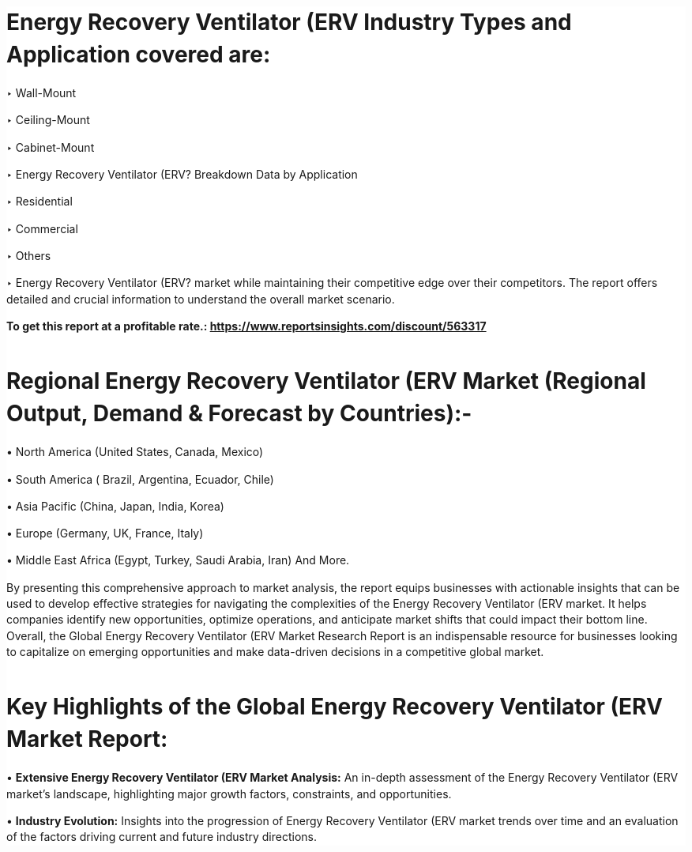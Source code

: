 # <strong>Energy Recovery Ventilator (ERV Industry Types and Application covered are:</strong>

‣ Wall-Mount

   ‣ Ceiling-Mount

   ‣ Cabinet-Mount

‣ Energy Recovery Ventilator (ERV? Breakdown Data by Application

   ‣ Residential

   ‣ Commercial

   ‣ Others

   ‣ Energy Recovery Ventilator (ERV? market while maintaining their competitive edge over their competitors. The report offers detailed and crucial information to understand the overall market scenario.

<strong>To get this report at a profitable rate.: <a href=https://www.reportsinsights.com/discount/563317>https://www.reportsinsights.com/discount/563317</a></strong></font>

# <strong>Regional Energy Recovery Ventilator (ERV Market (Regional Output, Demand &amp; Forecast by Countries):-</strong>

• North America (United States, Canada, Mexico)

• South America ( Brazil, Argentina, Ecuador, Chile)

• Asia Pacific (China, Japan, India, Korea)

• Europe (Germany, UK, France, Italy)

• Middle East Africa (Egypt, Turkey, Saudi Arabia, Iran) And More.

By presenting this comprehensive approach to market analysis, the report equips businesses with actionable insights that can be used to develop effective strategies for navigating the complexities of the Energy Recovery Ventilator (ERV market. It helps companies identify new opportunities, optimize operations, and anticipate market shifts that could impact their bottom line. Overall, the Global Energy Recovery Ventilator (ERV Market Research Report is an indispensable resource for businesses looking to capitalize on emerging opportunities and make data-driven decisions in a competitive global market.

# <strong>Key Highlights of the Global Energy Recovery Ventilator (ERV Market Report:</strong>

• <strong>Extensive Energy Recovery Ventilator (ERV Market Analysis:</strong> An in-depth assessment of the Energy Recovery Ventilator (ERV market’s landscape, highlighting major growth factors, constraints, and opportunities.

• <strong>Industry Evolution:</strong> Insights into the progression of Energy Recovery Ventilator (ERV market trends over time and an evaluation of the factors driving current and future industry directions.
